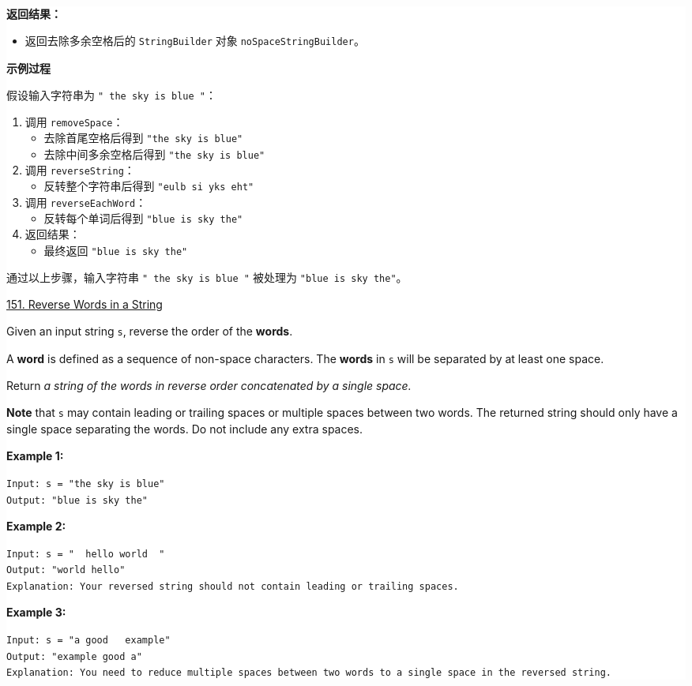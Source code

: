 **返回结果：**

- 返回去除多余空格后的 `StringBuilder` 对象 `noSpaceStringBuilder`。

**示例过程**

假设输入字符串为 `" the sky is blue "`：

1. 调用 `removeSpace`：
   - 去除首尾空格后得到 `"the sky is blue"`
   - 去除中间多余空格后得到 `"the sky is blue"`
2. 调用 `reverseString`：
   - 反转整个字符串后得到 `"eulb si yks eht"`
3. 调用 `reverseEachWord`：
   - 反转每个单词后得到 `"blue is sky the"`
4. 返回结果：
   - 最终返回 `"blue is sky the"`

通过以上步骤，输入字符串 `" the sky is blue "` 被处理为 `"blue is sky the"`。





[151. Reverse Words in a String](https://leetcode.cn/problems/reverse-words-in-a-string/)

Given an input string `s`, reverse the order of the **words**.

A **word** is defined as a sequence of non-space characters. The **words** in `s` will be separated by at least one space.

Return *a string of the words in reverse order concatenated by a single space.*

**Note** that `s` may contain leading or trailing spaces or multiple spaces between two words. The returned string should only have a single space separating the words. Do not include any extra spaces.

 

**Example 1:**

```
Input: s = "the sky is blue"
Output: "blue is sky the"
```

**Example 2:**

```
Input: s = "  hello world  "
Output: "world hello"
Explanation: Your reversed string should not contain leading or trailing spaces.
```

**Example 3:**

```
Input: s = "a good   example"
Output: "example good a"
Explanation: You need to reduce multiple spaces between two words to a single space in the reversed string.
```
